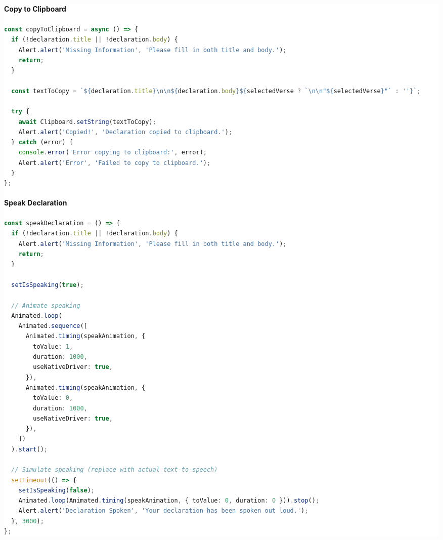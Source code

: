 ```typescript
```

#### Copy to Clipboard
```typescript
const copyToClipboard = async () => {
  if (!declaration.title || !declaration.body) {
    Alert.alert('Missing Information', 'Please fill in both title and body.');
    return;
  }

  const textToCopy = `${declaration.title}\n\n${declaration.body}${selectedVerse ? `\n\n"${selectedVerse}"` : ''}`;
  
  try {
    await Clipboard.setString(textToCopy);
    Alert.alert('Copied!', 'Declaration copied to clipboard.');
  } catch (error) {
    console.error('Error copying to clipboard:', error);
    Alert.alert('Error', 'Failed to copy to clipboard.');
  }
};
```

#### Speak Declaration
```typescript
const speakDeclaration = () => {
  if (!declaration.title || !declaration.body) {
    Alert.alert('Missing Information', 'Please fill in both title and body.');
    return;
  }

  setIsSpeaking(true);
  
  // Animate speaking
  Animated.loop(
    Animated.sequence([
      Animated.timing(speakAnimation, {
        toValue: 1,
        duration: 1000,
        useNativeDriver: true,
      }),
      Animated.timing(speakAnimation, {
        toValue: 0,
        duration: 1000,
        useNativeDriver: true,
      }),
    ])
  ).start();

  // Simulate speaking (replace with actual text-to-speech)
  setTimeout(() => {
    setIsSpeaking(false);
    Animated.loop(Animated.timing(speakAnimation, { toValue: 0, duration: 0 })).stop();
    Alert.alert('Declaration Spoken', 'Your declaration has been spoken out loud.');
  }, 3000);
};
```
